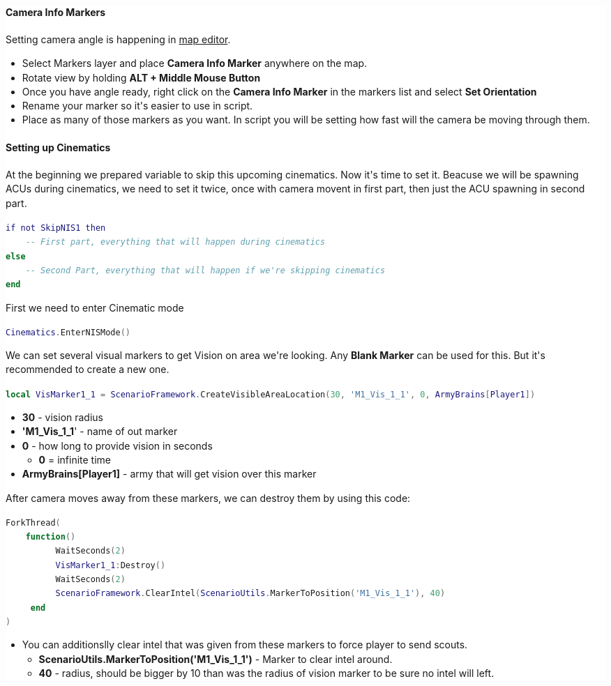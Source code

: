 #### Camera Info Markers

Setting camera angle is happening in [map editor](/GPG-Map-Editor).
- Select Markers layer and place **Camera Info Marker** anywhere on the map.
- Rotate view by holding **ALT + Middle Mouse Button**
- Once you have angle ready, right click on the **Camera Info Marker** in the markers list and select **Set Orientation**
- Rename your marker so it's easier to use in script.
- Place as many of those markers as you want. In script you will be setting how fast will the camera be moving through them.

#### Setting up Cinematics

At the beginning we prepared variable to skip this upcoming cinematics. Now it's time to set it. Beacuse we will be spawning ACUs during cinematics, we need to set it twice, once with camera movent in first part, then just the ACU spawning in second part.
```lua
if not SkipNIS1 then
    -- First part, everything that will happen during cinematics
else
    -- Second Part, everything that will happen if we're skipping cinematics
end
```
First we need to enter Cinematic mode
```lua
Cinematics.EnterNISMode()
```
We can set several visual markers to get Vision on area we're looking. Any **Blank Marker** can be used for this. But it's recommended to create a new one.
```lua
local VisMarker1_1 = ScenarioFramework.CreateVisibleAreaLocation(30, 'M1_Vis_1_1', 0, ArmyBrains[Player1])
```
- **30** - vision radius
- **'M1_Vis_1_1**' - name of out marker
- **0** - how long to provide vision in seconds
	- **0** = infinite time
- **ArmyBrains\[Player1\]** - army that will get vision over this marker

After camera moves away from these markers, we can destroy them by using this code:
```lua
ForkThread(
    function()
          WaitSeconds(2)
          VisMarker1_1:Destroy()
          WaitSeconds(2)
          ScenarioFramework.ClearIntel(ScenarioUtils.MarkerToPosition('M1_Vis_1_1'), 40)
     end
)
```
- You can additionslly clear intel that was given from these markers to force player to send scouts.
	- **ScenarioUtils.MarkerToPosition('M1_Vis_1_1')** - Marker to clear intel around.
	- **40** - radius, should be bigger by 10 than was the radius of vision marker to be sure no intel will left.
